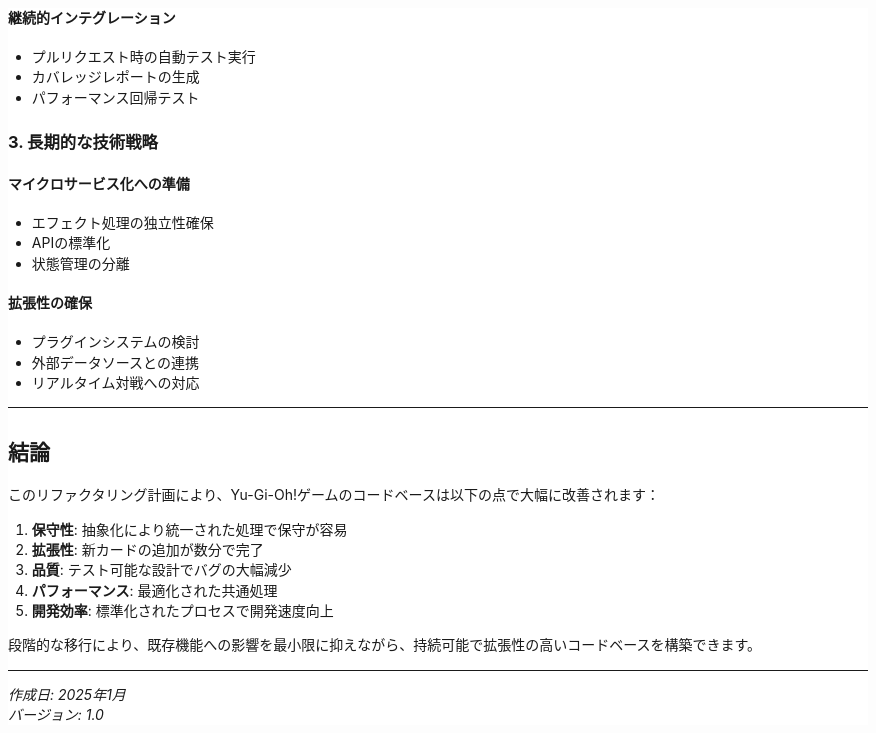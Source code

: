 #### 継続的インテグレーション
- プルリクエスト時の自動テスト実行
- カバレッジレポートの生成
- パフォーマンス回帰テスト

### 3. 長期的な技術戦略

#### マイクロサービス化への準備
- エフェクト処理の独立性確保
- APIの標準化
- 状態管理の分離

#### 拡張性の確保
- プラグインシステムの検討
- 外部データソースとの連携
- リアルタイム対戦への対応

---

## 結論

このリファクタリング計画により、Yu-Gi-Oh!ゲームのコードベースは以下の点で大幅に改善されます：

1. **保守性**: 抽象化により統一された処理で保守が容易
2. **拡張性**: 新カードの追加が数分で完了
3. **品質**: テスト可能な設計でバグの大幅減少
4. **パフォーマンス**: 最適化された共通処理
5. **開発効率**: 標準化されたプロセスで開発速度向上

段階的な移行により、既存機能への影響を最小限に抑えながら、持続可能で拡張性の高いコードベースを構築できます。

---

*作成日: 2025年1月*  
*バージョン: 1.0*